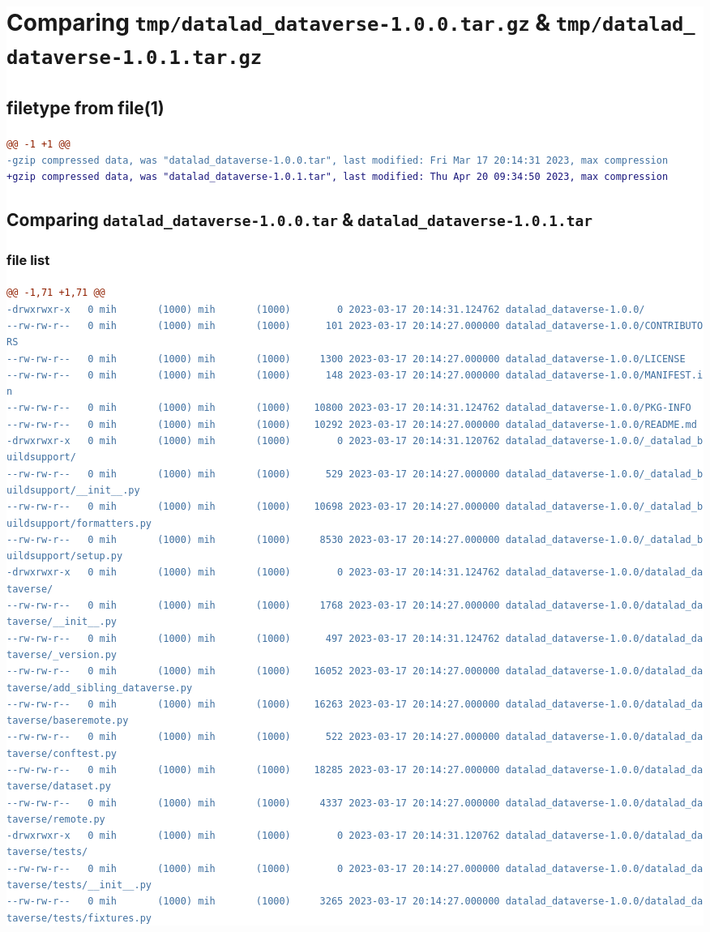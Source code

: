 # Comparing `tmp/datalad_dataverse-1.0.0.tar.gz` & `tmp/datalad_dataverse-1.0.1.tar.gz`

## filetype from file(1)

```diff
@@ -1 +1 @@
-gzip compressed data, was "datalad_dataverse-1.0.0.tar", last modified: Fri Mar 17 20:14:31 2023, max compression
+gzip compressed data, was "datalad_dataverse-1.0.1.tar", last modified: Thu Apr 20 09:34:50 2023, max compression
```

## Comparing `datalad_dataverse-1.0.0.tar` & `datalad_dataverse-1.0.1.tar`

### file list

```diff
@@ -1,71 +1,71 @@
-drwxrwxr-x   0 mih       (1000) mih       (1000)        0 2023-03-17 20:14:31.124762 datalad_dataverse-1.0.0/
--rw-rw-r--   0 mih       (1000) mih       (1000)      101 2023-03-17 20:14:27.000000 datalad_dataverse-1.0.0/CONTRIBUTORS
--rw-rw-r--   0 mih       (1000) mih       (1000)     1300 2023-03-17 20:14:27.000000 datalad_dataverse-1.0.0/LICENSE
--rw-rw-r--   0 mih       (1000) mih       (1000)      148 2023-03-17 20:14:27.000000 datalad_dataverse-1.0.0/MANIFEST.in
--rw-rw-r--   0 mih       (1000) mih       (1000)    10800 2023-03-17 20:14:31.124762 datalad_dataverse-1.0.0/PKG-INFO
--rw-rw-r--   0 mih       (1000) mih       (1000)    10292 2023-03-17 20:14:27.000000 datalad_dataverse-1.0.0/README.md
-drwxrwxr-x   0 mih       (1000) mih       (1000)        0 2023-03-17 20:14:31.120762 datalad_dataverse-1.0.0/_datalad_buildsupport/
--rw-rw-r--   0 mih       (1000) mih       (1000)      529 2023-03-17 20:14:27.000000 datalad_dataverse-1.0.0/_datalad_buildsupport/__init__.py
--rw-rw-r--   0 mih       (1000) mih       (1000)    10698 2023-03-17 20:14:27.000000 datalad_dataverse-1.0.0/_datalad_buildsupport/formatters.py
--rw-rw-r--   0 mih       (1000) mih       (1000)     8530 2023-03-17 20:14:27.000000 datalad_dataverse-1.0.0/_datalad_buildsupport/setup.py
-drwxrwxr-x   0 mih       (1000) mih       (1000)        0 2023-03-17 20:14:31.124762 datalad_dataverse-1.0.0/datalad_dataverse/
--rw-rw-r--   0 mih       (1000) mih       (1000)     1768 2023-03-17 20:14:27.000000 datalad_dataverse-1.0.0/datalad_dataverse/__init__.py
--rw-rw-r--   0 mih       (1000) mih       (1000)      497 2023-03-17 20:14:31.124762 datalad_dataverse-1.0.0/datalad_dataverse/_version.py
--rw-rw-r--   0 mih       (1000) mih       (1000)    16052 2023-03-17 20:14:27.000000 datalad_dataverse-1.0.0/datalad_dataverse/add_sibling_dataverse.py
--rw-rw-r--   0 mih       (1000) mih       (1000)    16263 2023-03-17 20:14:27.000000 datalad_dataverse-1.0.0/datalad_dataverse/baseremote.py
--rw-rw-r--   0 mih       (1000) mih       (1000)      522 2023-03-17 20:14:27.000000 datalad_dataverse-1.0.0/datalad_dataverse/conftest.py
--rw-rw-r--   0 mih       (1000) mih       (1000)    18285 2023-03-17 20:14:27.000000 datalad_dataverse-1.0.0/datalad_dataverse/dataset.py
--rw-rw-r--   0 mih       (1000) mih       (1000)     4337 2023-03-17 20:14:27.000000 datalad_dataverse-1.0.0/datalad_dataverse/remote.py
-drwxrwxr-x   0 mih       (1000) mih       (1000)        0 2023-03-17 20:14:31.120762 datalad_dataverse-1.0.0/datalad_dataverse/tests/
--rw-rw-r--   0 mih       (1000) mih       (1000)        0 2023-03-17 20:14:27.000000 datalad_dataverse-1.0.0/datalad_dataverse/tests/__init__.py
--rw-rw-r--   0 mih       (1000) mih       (1000)     3265 2023-03-17 20:14:27.000000 datalad_dataverse-1.0.0/datalad_dataverse/tests/fixtures.py
```